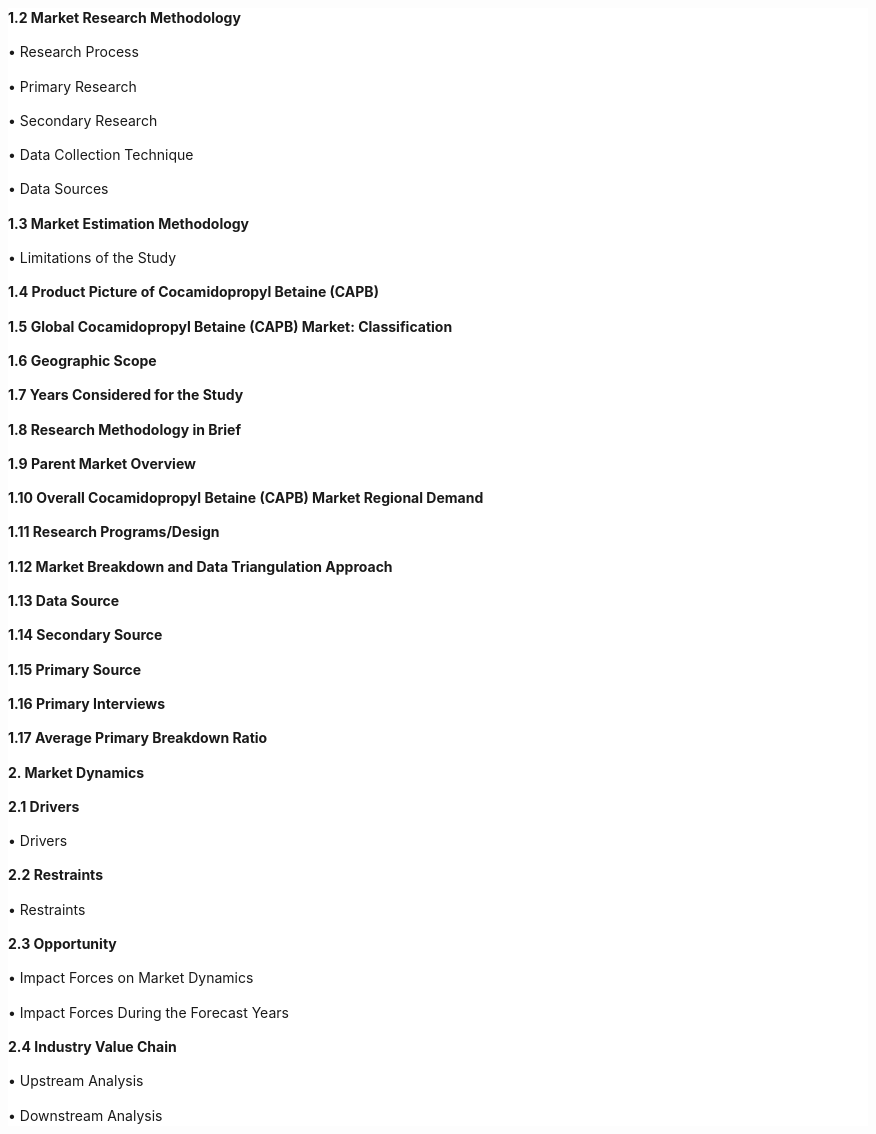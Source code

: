 <strong>1.2 Market Research Methodology</strong>

• Research Process

• Primary Research

• Secondary Research

• Data Collection Technique

• Data Sources

<strong>1.3 Market Estimation Methodology</strong>

• Limitations of the Study

<strong>1.4 Product Picture of Cocamidopropyl Betaine (CAPB)</strong>

<strong>1.5 Global Cocamidopropyl Betaine (CAPB) Market: Classification</strong>

<strong>1.6 Geographic Scope</strong>

<strong>1.7 Years Considered for the Study</strong>

<strong>1.8 Research Methodology in Brief</strong>

<strong>1.9 Parent Market Overview</strong>

<strong>1.10 Overall Cocamidopropyl Betaine (CAPB) Market Regional Demand</strong>

<strong>1.11 Research Programs/Design</strong>

<strong>1.12 Market Breakdown and Data Triangulation Approach</strong>

<strong>1.13 Data Source</strong>

<strong>1.14 Secondary Source</strong>

<strong>1.15 Primary Source</strong>

<strong>1.16 Primary Interviews</strong>

<strong>1.17 Average Primary Breakdown Ratio</strong>

<strong>2. Market Dynamics</strong>

<strong>2.1 Drivers</strong>

• Drivers

<strong>2.2 Restraints</strong>

• Restraints

<strong>2.3 Opportunity</strong>

• Impact Forces on Market Dynamics

• Impact Forces During the Forecast Years

<strong>2.4 Industry Value Chain</strong>

• Upstream Analysis

• Downstream Analysis
